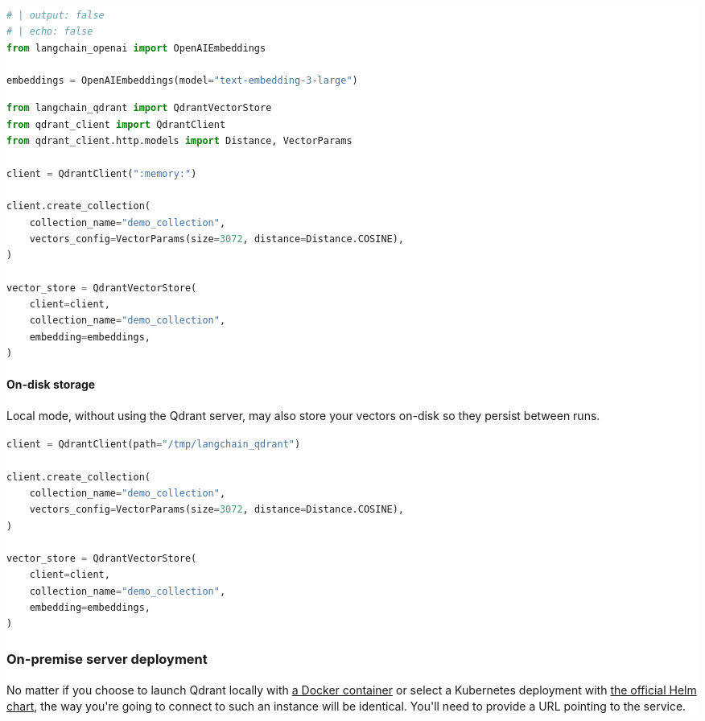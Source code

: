 <EmbeddingTabs/>

```python
# | output: false
# | echo: false
from langchain_openai import OpenAIEmbeddings

embeddings = OpenAIEmbeddings(model="text-embedding-3-large")
```

```python
from langchain_qdrant import QdrantVectorStore
from qdrant_client import QdrantClient
from qdrant_client.http.models import Distance, VectorParams

client = QdrantClient(":memory:")

client.create_collection(
    collection_name="demo_collection",
    vectors_config=VectorParams(size=3072, distance=Distance.COSINE),
)

vector_store = QdrantVectorStore(
    client=client,
    collection_name="demo_collection",
    embedding=embeddings,
)
```

#### On-disk storage

Local mode, without using the Qdrant server, may also store your vectors on-disk so they persist between runs.

```python
client = QdrantClient(path="/tmp/langchain_qdrant")

client.create_collection(
    collection_name="demo_collection",
    vectors_config=VectorParams(size=3072, distance=Distance.COSINE),
)

vector_store = QdrantVectorStore(
    client=client,
    collection_name="demo_collection",
    embedding=embeddings,
)
```

### On-premise server deployment

No matter if you choose to launch Qdrant locally with [a Docker container](https://qdrant.tech/documentation/install/) or select a Kubernetes deployment with [the official Helm chart](https://github.com/qdrant/qdrant-helm), the way you're going to connect to such an instance will be identical. You'll need to provide a URL pointing to the service.
